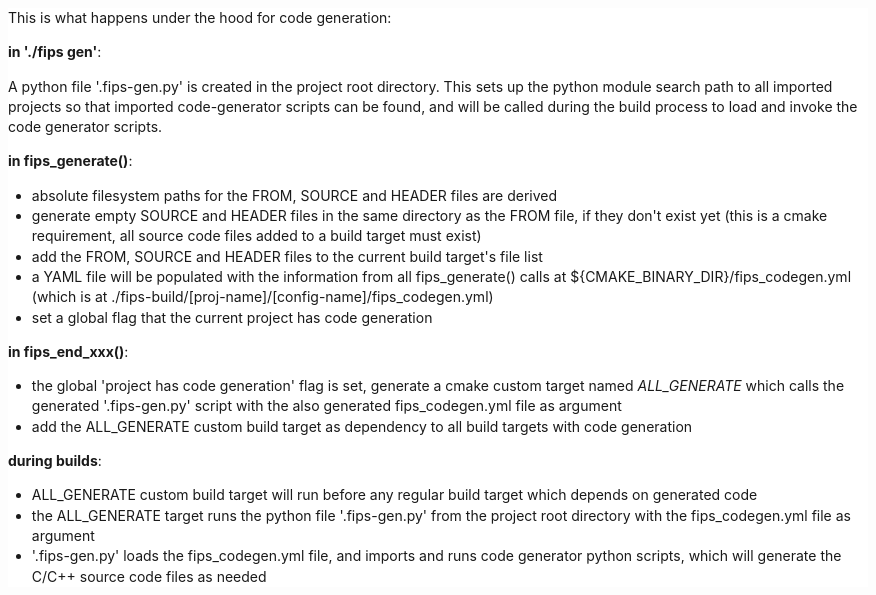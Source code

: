 This is what happens under the hood for code generation:

**in './fips gen'**:

A python file '.fips-gen.py' is created in the project root directory.
This sets up the python module search path to all imported projects so that
imported code-generator scripts can be found, and will be called during
the build process to load and invoke the code generator scripts.

**in fips_generate()**:

- absolute filesystem paths for the FROM, SOURCE and HEADER files are derived
- generate empty SOURCE and HEADER files in the same directory as the FROM
file, if they don't exist yet (this is a cmake requirement, all source code
files added to a build target must exist)
- add the FROM, SOURCE and HEADER files to the current build target's file list
- a YAML file will be populated with the information from all fips\_generate()
calls at ${CMAKE\_BINARY\_DIR}/fips\_codegen.yml (which is at
./fips-build/[proj-name]/[config-name]/fips\_codegen.yml)
- set a global flag that the current project has code generation

**in fips\_end\_xxx()**:

- the global 'project has code generation' flag is set, generate a cmake
custom target named _ALL\_GENERATE_ which calls the generated '.fips-gen.py' script
with the also generated fips_codegen.yml file as argument
- add the ALL\_GENERATE custom build target as dependency to all build targets
with code generation

**during builds**:

- ALL\_GENERATE custom build target will run before any regular build target
which depends on generated code
- the ALL\_GENERATE target runs the python file '.fips-gen.py' from the
project root directory with the fips\_codegen.yml file as argument
- '.fips-gen.py' loads the fips\_codegen.yml file, and imports and runs
code generator python scripts, which will generate the C/C++ source code files
as needed



